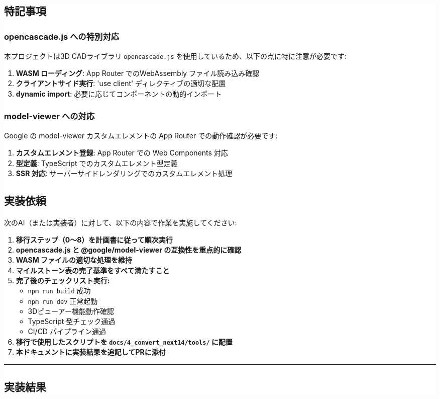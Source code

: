 ## 特記事項

### opencascade.js への特別対応
本プロジェクトは3D CADライブラリ `opencascade.js` を使用しているため、以下の点に特に注意が必要です:

1. **WASM ローディング**: App Router でのWebAssembly ファイル読み込み確認
2. **クライアントサイド実行**: 'use client' ディレクティブの適切な配置
3. **dynamic import**: 必要に応じてコンポーネントの動的インポート

### model-viewer への対応
Google の model-viewer カスタムエレメントの App Router での動作確認が必要です:

1. **カスタムエレメント登録**: App Router での Web Components 対応
2. **型定義**: TypeScript でのカスタムエレメント型定義
3. **SSR 対応**: サーバーサイドレンダリングでのカスタムエレメント処理

## 実装依頼

次のAI（または実装者）に対して、以下の内容で作業を実施してください:

1. **移行ステップ（0〜8）を計画書に従って順次実行**
2. **opencascade.js と @google/model-viewer の互換性を重点的に確認**
3. **WASM ファイルの適切な処理を維持**
4. **マイルストーン表の完了基準をすべて満たすこと**
5. **完了後のチェックリスト実行:**
   - `npm run build` 成功
   - `npm run dev` 正常起動
   - 3Dビューアー機能動作確認
   - TypeScript 型チェック通過
   - CI/CD パイプライン通過
6. **移行で使用したスクリプトを `docs/4_convert_next14/tools/` に配置**
7. **本ドキュメントに実装結果を追記してPRに添付**

---

## 実装結果

 